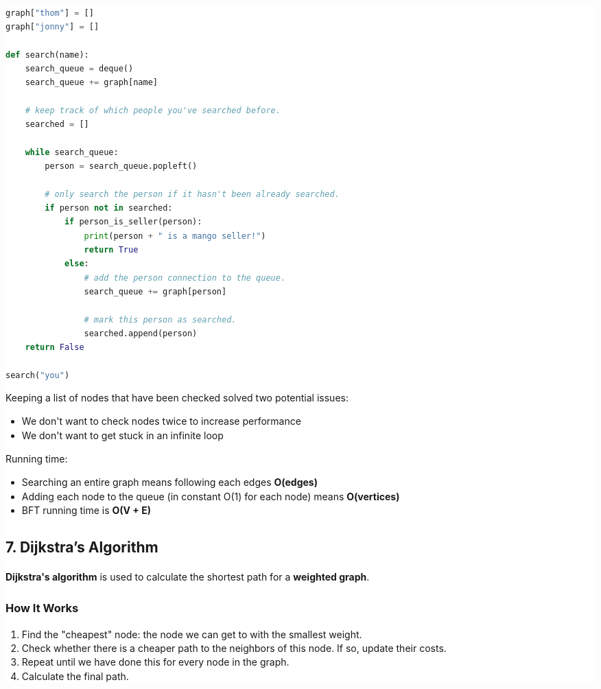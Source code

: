 ```python
graph["thom"] = []
graph["jonny"] = []

def search(name):
    search_queue = deque()
    search_queue += graph[name]

    # keep track of which people you've searched before.
    searched = []

    while search_queue:
        person = search_queue.popleft()

        # only search the person if it hasn't been already searched.
        if person not in searched:
            if person_is_seller(person):
                print(person + " is a mango seller!")
                return True
            else:
                # add the person connection to the queue.
                search_queue += graph[person]

                # mark this person as searched.
                searched.append(person)
    return False

search("you")
```

Keeping a list of nodes that have been checked solved two potential issues:

- We don't want to check nodes twice to increase performance
- We don't want to get stuck in an infinite loop

Running time:

- Searching an entire graph means following each edges **O\(edges\)**
- Adding each node to the queue \(in constant O\(1\) for each node\) means **O\(vertices\)**
- BFT running time is **O\(V + E\)**

## 7. Dijkstra’s Algorithm

**Dijkstra's algorithm** is used to calculate the shortest path for a **weighted graph**.

### How It Works

1. Find the "cheapest" node: the node we can get to with the smallest weight.
2. Check whether there is a cheaper path to the neighbors of this node. If so, update their costs.
3. Repeat until we have done this for every node in the graph.
4. Calculate the final path.
